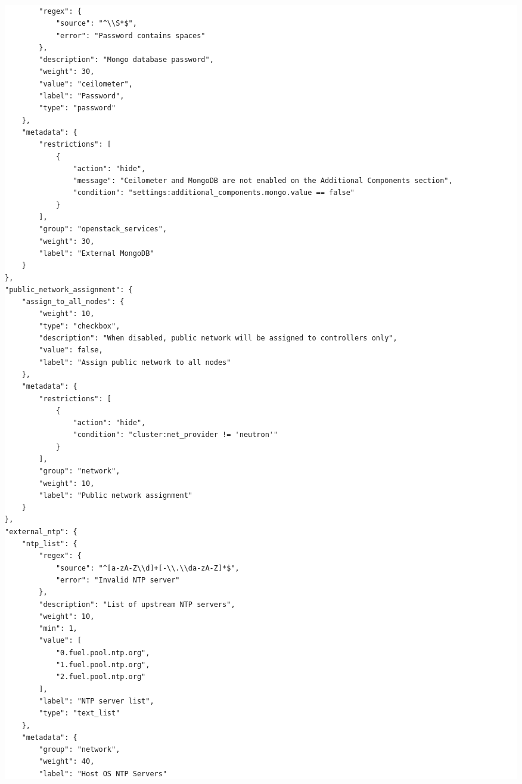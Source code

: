             "regex": {
                "source": "^\\S*$",
                "error": "Password contains spaces"
            },
            "description": "Mongo database password",
            "weight": 30,
            "value": "ceilometer",
            "label": "Password",
            "type": "password"
        },
        "metadata": {
            "restrictions": [
                {
                    "action": "hide",
                    "message": "Ceilometer and MongoDB are not enabled on the Additional Components section",
                    "condition": "settings:additional_components.mongo.value == false"
                }
            ],
            "group": "openstack_services",
            "weight": 30,
            "label": "External MongoDB"
        }
    },
    "public_network_assignment": {
        "assign_to_all_nodes": {
            "weight": 10,
            "type": "checkbox",
            "description": "When disabled, public network will be assigned to controllers only",
            "value": false,
            "label": "Assign public network to all nodes"
        },
        "metadata": {
            "restrictions": [
                {
                    "action": "hide",
                    "condition": "cluster:net_provider != 'neutron'"
                }
            ],
            "group": "network",
            "weight": 10,
            "label": "Public network assignment"
        }
    },
    "external_ntp": {
        "ntp_list": {
            "regex": {
                "source": "^[a-zA-Z\\d]+[-\\.\\da-zA-Z]*$",
                "error": "Invalid NTP server"
            },
            "description": "List of upstream NTP servers",
            "weight": 10,
            "min": 1,
            "value": [
                "0.fuel.pool.ntp.org",
                "1.fuel.pool.ntp.org",
                "2.fuel.pool.ntp.org"
            ],
            "label": "NTP server list",
            "type": "text_list"
        },
        "metadata": {
            "group": "network",
            "weight": 40,
            "label": "Host OS NTP Servers"